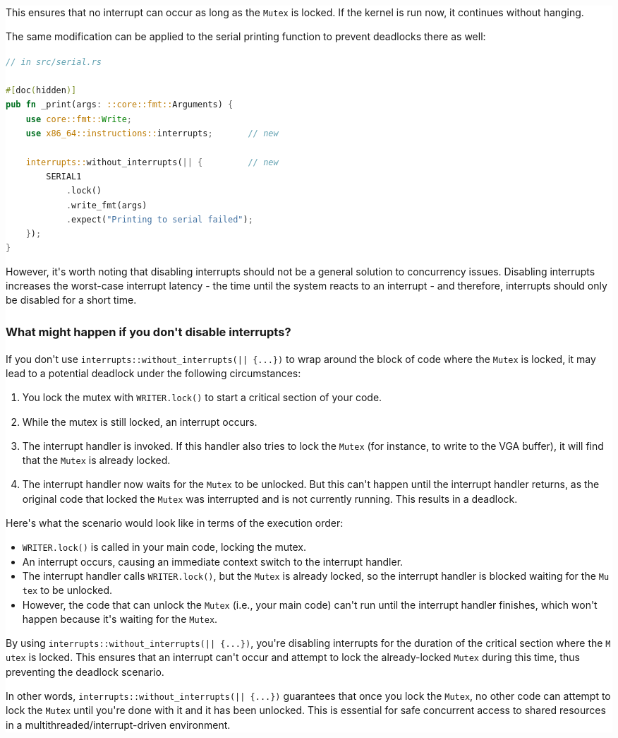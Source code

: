 This ensures that no interrupt can occur as long as the `Mutex` is locked. If the kernel is run now, it continues without hanging.

The same modification can be applied to the serial printing function to prevent deadlocks there as well:

```rust
// in src/serial.rs

#[doc(hidden)]
pub fn _print(args: ::core::fmt::Arguments) {
    use core::fmt::Write;
    use x86_64::instructions::interrupts;       // new

    interrupts::without_interrupts(|| {         // new
        SERIAL1
            .lock()
            .write_fmt(args)
            .expect("Printing to serial failed");
    });
}
```

However, it's worth noting that disabling interrupts should not be a general solution to concurrency issues. Disabling interrupts increases the worst-case interrupt latency - the time until the system reacts to an interrupt - and therefore, interrupts should only be disabled for a short time.

### What might happen if you don't disable interrupts?
If you don't use `interrupts::without_interrupts(|| {...})` to wrap around the block of code where the `Mutex` is locked, it may lead to a potential deadlock under the following circumstances:

1. You lock the mutex with `WRITER.lock()` to start a critical section of your code.

2. While the mutex is still locked, an interrupt occurs. 

3. The interrupt handler is invoked. If this handler also tries to lock the `Mutex` (for instance, to write to the VGA buffer), it will find that the `Mutex` is already locked.

4. The interrupt handler now waits for the `Mutex` to be unlocked. But this can't happen until the interrupt handler returns, as the original code that locked the `Mutex` was interrupted and is not currently running. This results in a deadlock.

Here's what the scenario would look like in terms of the execution order:

- `WRITER.lock()` is called in your main code, locking the mutex.
- An interrupt occurs, causing an immediate context switch to the interrupt handler.
- The interrupt handler calls `WRITER.lock()`, but the `Mutex` is already locked, so the interrupt handler is blocked waiting for the `Mutex` to be unlocked.
- However, the code that can unlock the `Mutex` (i.e., your main code) can't run until the interrupt handler finishes, which won't happen because it's waiting for the `Mutex`.

By using `interrupts::without_interrupts(|| {...})`, you're disabling interrupts for the duration of the critical section where the `Mutex` is locked. This ensures that an interrupt can't occur and attempt to lock the already-locked `Mutex` during this time, thus preventing the deadlock scenario.

In other words, `interrupts::without_interrupts(|| {...})` guarantees that once you lock the `Mutex`, no other code can attempt to lock the `Mutex` until you're done with it and it has been unlocked. This is essential for safe concurrent access to shared resources in a multithreaded/interrupt-driven environment.
